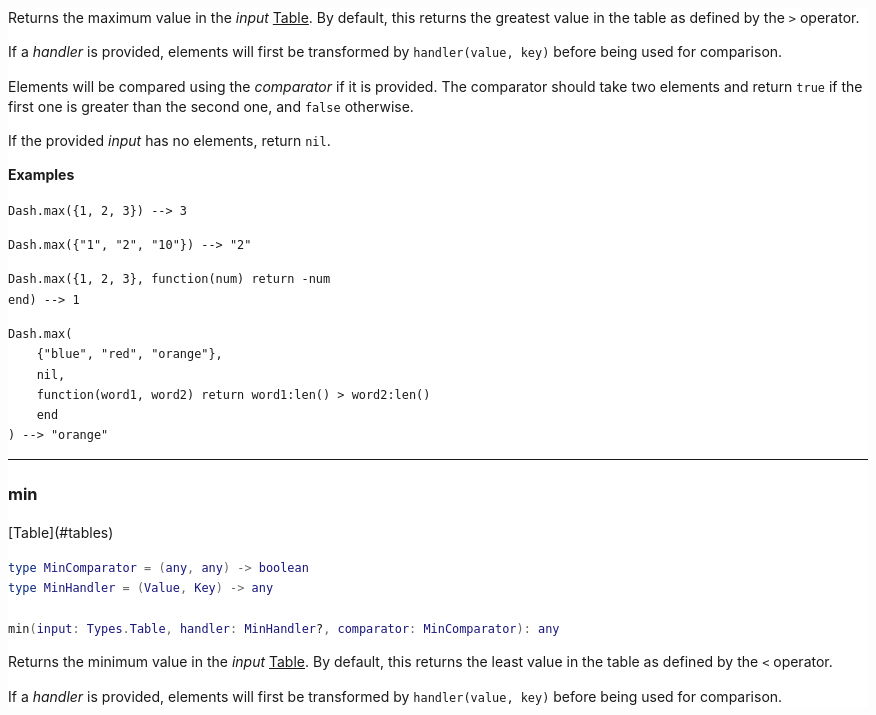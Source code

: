 Returns the maximum value in the _input_ [Table](#table). By default, this returns the greatest value in the table as
defined by the `>` operator.

If a _handler_ is provided, elements will first be transformed by `handler(value, key)` before being used for
comparison.

Elements will be compared using the _comparator_ if it is provided. The comparator should take two elements and return
`true` if the first one is greater than the second one, and `false` otherwise.

If the provided _input_ has no elements, return `nil`.

**Examples**

```luau
Dash.max({1, 2, 3}) --> 3
```

```luau
Dash.max({"1", "2", "10"}) --> "2"
```

```luau
Dash.max({1, 2, 3}, function(num) return -num
end) --> 1
```

```luau
Dash.max(
    {"blue", "red", "orange"},
    nil,
    function(word1, word2) return word1:len() > word2:len()
    end
) --> "orange"
```

<hr>

### min

<span class="tags">
	[Table](#tables)
</span>

```lua
type MinComparator = (any, any) -> boolean
type MinHandler = (Value, Key) -> any

min(input: Types.Table, handler: MinHandler?, comparator: MinComparator): any
```

Returns the minimum value in the _input_ [Table](#table). By default, this returns the least value in the table as
defined by the `<` operator.

If a _handler_ is provided, elements will first be transformed by `handler(value, key)` before being used for
comparison.
